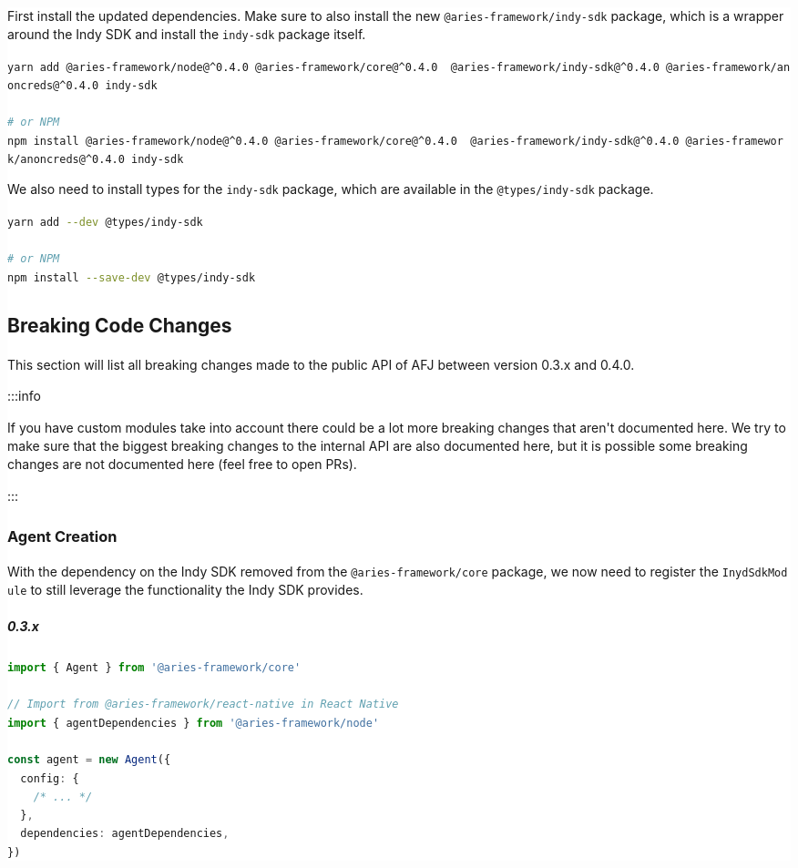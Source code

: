 First install the updated dependencies. Make sure to also install the new `@aries-framework/indy-sdk` package, which is a wrapper around the Indy SDK and install the `indy-sdk` package itself.

```sh
yarn add @aries-framework/node@^0.4.0 @aries-framework/core@^0.4.0  @aries-framework/indy-sdk@^0.4.0 @aries-framework/anoncreds@^0.4.0 indy-sdk

# or NPM
npm install @aries-framework/node@^0.4.0 @aries-framework/core@^0.4.0  @aries-framework/indy-sdk@^0.4.0 @aries-framework/anoncreds@^0.4.0 indy-sdk
```

We also need to install types for the `indy-sdk` package, which are available in the `@types/indy-sdk` package.

```sh
yarn add --dev @types/indy-sdk

# or NPM
npm install --save-dev @types/indy-sdk
```



## Breaking Code Changes

This section will list all breaking changes made to the public API of AFJ between version 0.3.x and 0.4.0.

:::info

If you have custom modules take into account there could be a lot more breaking changes that aren't documented here. We try to make sure that the biggest breaking changes to the internal API are also documented here, but it is possible some breaking changes are not documented here (feel free to open PRs).

:::

### Agent Creation

With the dependency on the Indy SDK removed from the `@aries-framework/core` package, we now need to register the `InydSdkModule` to still leverage the functionality the Indy SDK provides.



##### 0.3.x

```ts
import { Agent } from '@aries-framework/core'

// Import from @aries-framework/react-native in React Native
import { agentDependencies } from '@aries-framework/node'

const agent = new Agent({
  config: {
    /* ... */
  },
  dependencies: agentDependencies,
})
```
